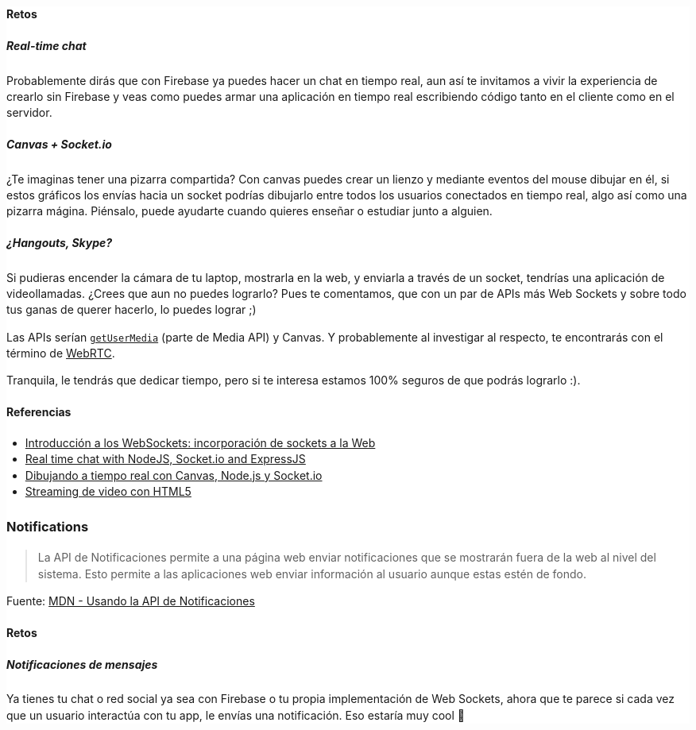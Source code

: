 #### Retos

##### Real-time chat

Probablemente dirás que con Firebase ya puedes hacer un chat en tiempo real, aun
así te invitamos a vivir la experiencia de crearlo sin Firebase y veas como 
puedes armar una aplicación en tiempo real escribiendo código tanto en el cliente
como en el servidor.

##### Canvas + Socket.io

¿Te imaginas tener una pizarra compartida? Con canvas puedes crear un lienzo y
mediante eventos del mouse dibujar en él, si estos gráficos los envías hacia un
socket podrías dibujarlo entre todos los usuarios conectados en tiempo real,
algo así como una pizarra mágina. Piénsalo, puede ayudarte cuando quieres 
enseñar o estudiar junto a alguien.

##### ¿Hangouts, Skype?

Si pudieras encender la cámara de tu laptop, mostrarla en la web, y enviarla a 
través de un socket, tendrías una aplicación de videollamadas. ¿Crees que aun
no puedes lograrlo? Pues te comentamos, que con un par de APIs más Web Sockets 
y sobre todo tus ganas de querer hacerlo, lo puedes lograr ;)

Las APIs serían [`getUserMedia`](https://davidwalsh.name/browser-camera) 
(parte de Media API) y Canvas. Y probablemente al investigar al respecto, te 
encontrarás con el término de [WebRTC](https://webrtc.org/).

Tranquila, le tendrás que dedicar tiempo, pero si te interesa estamos 100% 
seguros de que podrás lograrlo :).

#### Referencias

- [Introducción a los WebSockets: incorporación de sockets a la Web](https://www.html5rocks.com/es/tutorials/websockets/basics/)
- [Real time chat with NodeJS, Socket.io and ExpressJS](https://code.tutsplus.com/tutorials/real-time-chat-with-nodejs-socketio-and-expressjs--net-31708)
- [Dibujando a tiempo real con Canvas, Node.js y Socket.io](http://www.nazariglez.com/2012/07/08/dibujando-a-tiempo-real-con-canvas-node-js-y-socket-io/)
- [Streaming de video con HTML5](http://html5facil.com/tutoriales/streaming-de-video-con-html5/)

### Notifications

> La API de Notificaciones permite a una página web enviar notificaciones que 
> se mostrarán fuera de la web al nivel del sistema. Esto permite a las 
> aplicaciones web enviar información al usuario aunque estas estén de fondo.

Fuente: [MDN - Usando la API de Notificaciones](https://developer.mozilla.org/es/docs/Web/API/Notifications_API/Usando_la_API_de_Notificaciones)

#### Retos

##### Notificaciones de mensajes

Ya tienes tu chat o red social ya sea con Firebase o tu propia implementación de
Web Sockets, ahora que te parece si cada vez que un usuario interactúa con tu
app, le envías una notificación. Eso estaría muy cool :muscle:
